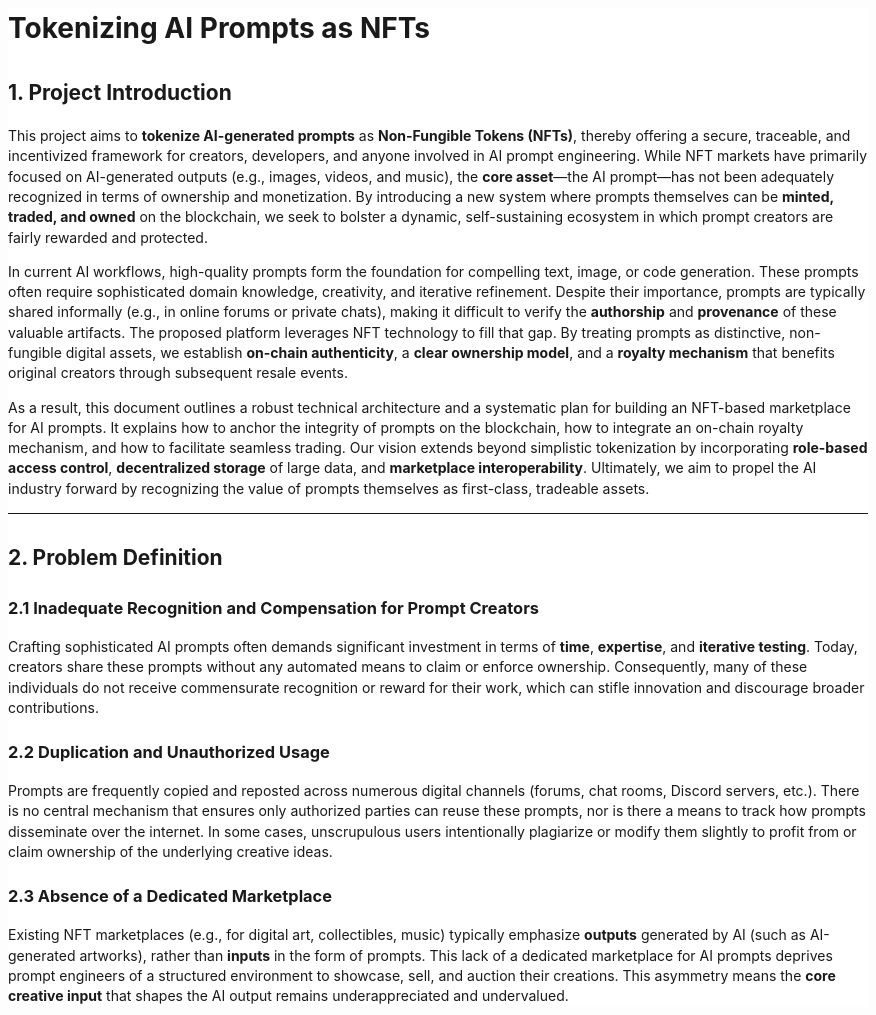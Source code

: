 # Tokenizing AI Prompts as NFTs

## 1. Project Introduction

This project aims to **tokenize AI-generated prompts** as **Non-Fungible Tokens (NFTs)**, thereby offering a secure, traceable, and incentivized framework for creators, developers, and anyone involved in AI prompt engineering. While NFT markets have primarily focused on AI-generated outputs (e.g., images, videos, and music), the **core asset**—the AI prompt—has not been adequately recognized in terms of ownership and monetization. By introducing a new system where prompts themselves can be **minted, traded, and owned** on the blockchain, we seek to bolster a dynamic, self-sustaining ecosystem in which prompt creators are fairly rewarded and protected.

In current AI workflows, high-quality prompts form the foundation for compelling text, image, or code generation. These prompts often require sophisticated domain knowledge, creativity, and iterative refinement. Despite their importance, prompts are typically shared informally (e.g., in online forums or private chats), making it difficult to verify the **authorship** and **provenance** of these valuable artifacts. The proposed platform leverages NFT technology to fill that gap. By treating prompts as distinctive, non-fungible digital assets, we establish **on-chain authenticity**, a **clear ownership model**, and a **royalty mechanism** that benefits original creators through subsequent resale events.

As a result, this document outlines a robust technical architecture and a systematic plan for building an NFT-based marketplace for AI prompts. It explains how to anchor the integrity of prompts on the blockchain, how to integrate an on-chain royalty mechanism, and how to facilitate seamless trading. Our vision extends beyond simplistic tokenization by incorporating **role-based access control**, **decentralized storage** of large data, and **marketplace interoperability**. Ultimately, we aim to propel the AI industry forward by recognizing the value of prompts themselves as first-class, tradeable assets.

---

## 2. Problem Definition

### 2.1 Inadequate Recognition and Compensation for Prompt Creators
Crafting sophisticated AI prompts often demands significant investment in terms of **time**, **expertise**, and **iterative testing**. Today, creators share these prompts without any automated means to claim or enforce ownership. Consequently, many of these individuals do not receive commensurate recognition or reward for their work, which can stifle innovation and discourage broader contributions.

### 2.2 Duplication and Unauthorized Usage
Prompts are frequently copied and reposted across numerous digital channels (forums, chat rooms, Discord servers, etc.). There is no central mechanism that ensures only authorized parties can reuse these prompts, nor is there a means to track how prompts disseminate over the internet. In some cases, unscrupulous users intentionally plagiarize or modify them slightly to profit from or claim ownership of the underlying creative ideas.

### 2.3 Absence of a Dedicated Marketplace
Existing NFT marketplaces (e.g., for digital art, collectibles, music) typically emphasize **outputs** generated by AI (such as AI-generated artworks), rather than **inputs** in the form of prompts. This lack of a dedicated marketplace for AI prompts deprives prompt engineers of a structured environment to showcase, sell, and auction their creations. This asymmetry means the **core creative input** that shapes the AI output remains underappreciated and undervalued.
